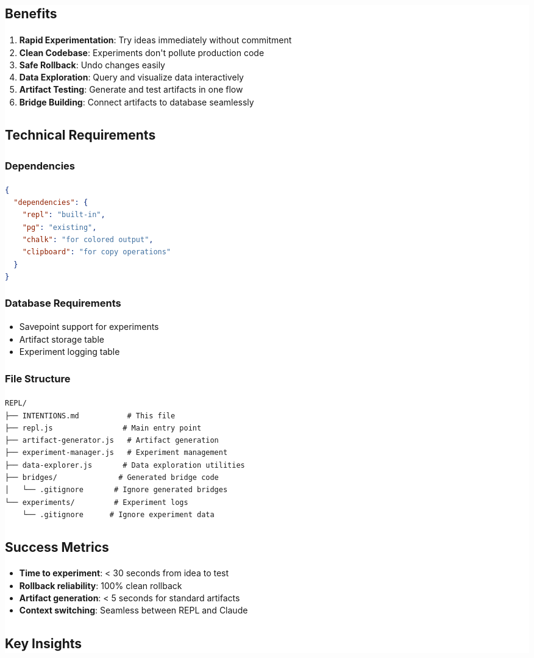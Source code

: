 ## Benefits

1. **Rapid Experimentation**: Try ideas immediately without commitment
2. **Clean Codebase**: Experiments don't pollute production code
3. **Safe Rollback**: Undo changes easily
4. **Data Exploration**: Query and visualize data interactively
5. **Artifact Testing**: Generate and test artifacts in one flow
6. **Bridge Building**: Connect artifacts to database seamlessly

## Technical Requirements

### Dependencies
```json
{
  "dependencies": {
    "repl": "built-in",
    "pg": "existing",
    "chalk": "for colored output",
    "clipboard": "for copy operations"
  }
}
```

### Database Requirements
- Savepoint support for experiments
- Artifact storage table
- Experiment logging table

### File Structure
```
REPL/
├── INTENTIONS.md           # This file
├── repl.js                # Main entry point
├── artifact-generator.js   # Artifact generation
├── experiment-manager.js   # Experiment management
├── data-explorer.js       # Data exploration utilities
├── bridges/              # Generated bridge code
│   └── .gitignore       # Ignore generated bridges
└── experiments/         # Experiment logs
    └── .gitignore      # Ignore experiment data
```

## Success Metrics

- **Time to experiment**: < 30 seconds from idea to test
- **Rollback reliability**: 100% clean rollback
- **Artifact generation**: < 5 seconds for standard artifacts
- **Context switching**: Seamless between REPL and Claude

## Key Insights
